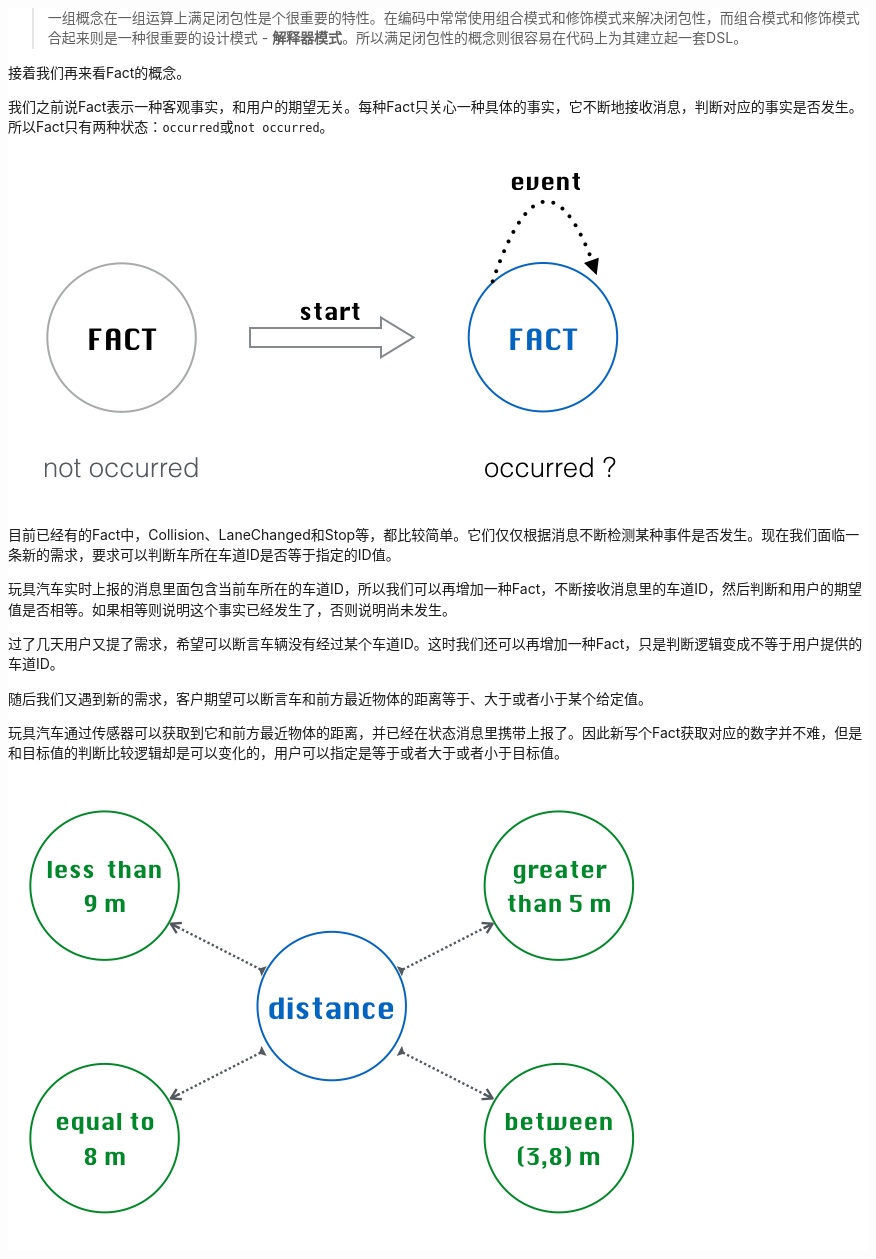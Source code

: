> 一组概念在一组运算上满足闭包性是个很重要的特性。在编码中常常使用组合模式和修饰模式来解决闭包性，而组合模式和修饰模式合起来则是一种很重要的设计模式 - **解释器模式**。所以满足闭包性的概念则很容易在代码上为其建立起一套DSL。

接着我们再来看Fact的概念。

我们之前说Fact表示一种客观事实，和用户的期望无关。每种Fact只关心一种具体的事实，它不断地接收消息，判断对应的事实是否发生。所以Fact只有两种状态：`occurred`或`not occurred`。

![](pics/fact.png)

目前已经有的Fact中，Collision、LaneChanged和Stop等，都比较简单。它们仅仅根据消息不断检测某种事件是否发生。现在我们面临一条新的需求，要求可以判断车所在车道ID是否等于指定的ID值。

玩具汽车实时上报的消息里面包含当前车所在的车道ID，所以我们可以再增加一种Fact，不断接收消息里的车道ID，然后判断和用户的期望值是否相等。如果相等则说明这个事实已经发生了，否则说明尚未发生。

过了几天用户又提了需求，希望可以断言车辆没有经过某个车道ID。这时我们还可以再增加一种Fact，只是判断逻辑变成不等于用户提供的车道ID。

随后我们又遇到新的需求，客户期望可以断言车和前方最近物体的距离等于、大于或者小于某个给定值。

玩具汽车通过传感器可以获取到它和前方最近物体的距离，并已经在状态消息里携带上报了。因此新写个Fact获取对应的数字并不难，但是和目标值的判断比较逻辑却是可以变化的，用户可以指定是等于或者大于或者小于目标值。

![](pics/distance.png)
